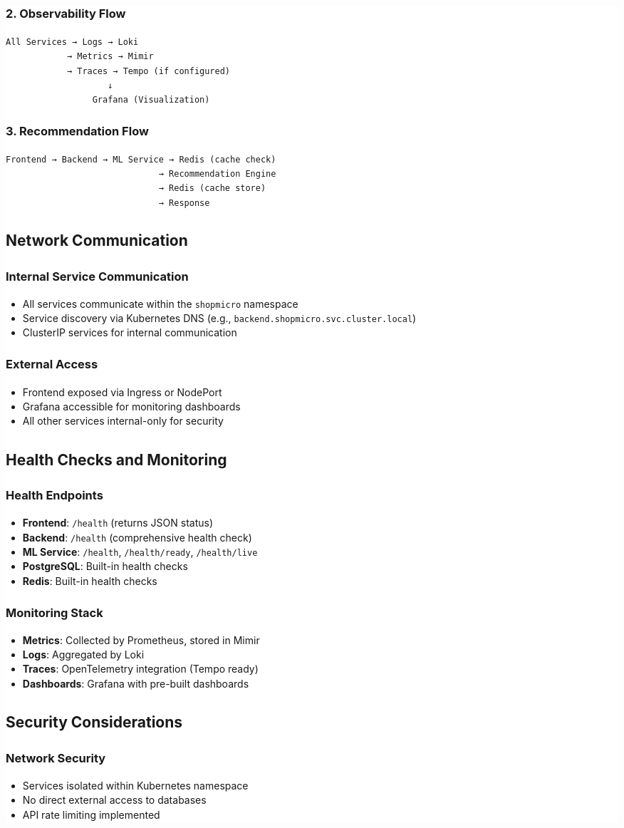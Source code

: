 ### 2. Observability Flow
```
All Services → Logs → Loki
            → Metrics → Mimir
            → Traces → Tempo (if configured)
                    ↓
                 Grafana (Visualization)
```

### 3. Recommendation Flow
```
Frontend → Backend → ML Service → Redis (cache check)
                              → Recommendation Engine
                              → Redis (cache store)
                              → Response
```

## Network Communication

### Internal Service Communication
- All services communicate within the `shopmicro` namespace
- Service discovery via Kubernetes DNS (e.g., `backend.shopmicro.svc.cluster.local`)
- ClusterIP services for internal communication

### External Access
- Frontend exposed via Ingress or NodePort
- Grafana accessible for monitoring dashboards
- All other services internal-only for security

## Health Checks and Monitoring

### Health Endpoints
- **Frontend**: `/health` (returns JSON status)
- **Backend**: `/health` (comprehensive health check)
- **ML Service**: `/health`, `/health/ready`, `/health/live`
- **PostgreSQL**: Built-in health checks
- **Redis**: Built-in health checks

### Monitoring Stack
- **Metrics**: Collected by Prometheus, stored in Mimir
- **Logs**: Aggregated by Loki
- **Traces**: OpenTelemetry integration (Tempo ready)
- **Dashboards**: Grafana with pre-built dashboards

## Security Considerations

### Network Security
- Services isolated within Kubernetes namespace
- No direct external access to databases
- API rate limiting implemented
